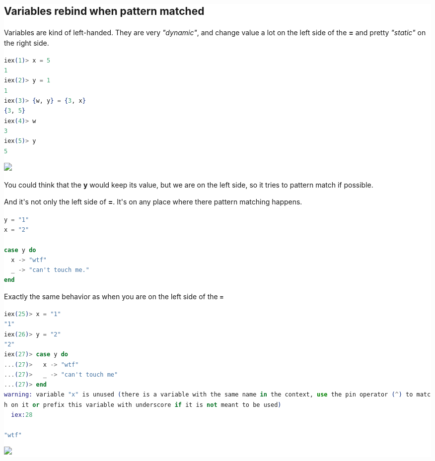 
## Variables rebind when pattern matched

Variables are kind of left-handed. They are very _"dynamic"_, and change value a lot on the left side of the **=** and pretty _"static"_ on the right side.

```elixir
iex(1)> x = 5
1
iex(2)> y = 1
1
iex(3)> {w, y} = {3, x}
{3, 5}
iex(4)> w
3
iex(5)> y
5
```

![](https://media.giphy.com/media/CiYImHHBivpAs/giphy.gif)

You could think that the **y** would keep its value, but we are on the left side, so it tries to pattern match if possible.

And it's not only the left side of **=**. It's on any place where there pattern matching happens.

```elixir
y = "1"
x = "2"

case y do
  x -> "wtf"
  _ -> "can't touch me."
end
```

Exactly the same behavior as when you are on the left side of the **`=`**

```elixir
iex(25)> x = "1"
"1"
iex(26)> y = "2"
"2"
iex(27)> case y do
...(27)>   x -> "wtf"
...(27)>   _ -> "can't touch me"
...(27)> end
warning: variable "x" is unused (there is a variable with the same name in the context, use the pin operator (^) to match on it or prefix this variable with underscore if it is not meant to be used)
  iex:28

"wtf"
```

![](https://media.giphy.com/media/uN5iwZB2v2dH2/giphy.gif)
